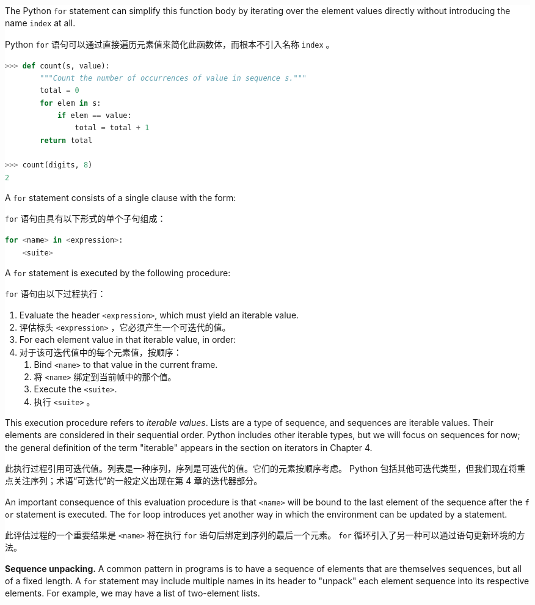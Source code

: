 The Python `for` statement can simplify this function body by iterating over the element values directly without introducing the name `index` at all.

Python `for` 语句可以通过直接遍历元素值来简化此函数体，而根本不引入名称 `index` 。

```py
>>> def count(s, value):
        """Count the number of occurrences of value in sequence s."""
        total = 0
        for elem in s:
            if elem == value:
                total = total + 1
        return total
    
>>> count(digits, 8)
2
```

A `for` statement consists of a single clause with the form:

`for` 语句由具有以下形式的单个子句组成：

```py
for <name> in <expression>:
    <suite>
```

A `for` statement is executed by the following procedure:

`for` 语句由以下过程执行：

1. Evaluate the header `<expression>`, which must yield an iterable value.
2. 评估标头 `<expression>` ，它必须产生一个可迭代的值。
3. For each element value in that iterable value, in order:
4. 对于该可迭代值中的每个元素值，按顺序：
    1. Bind `<name>` to that value in the current frame.
    2. 将 `<name>` 绑定到当前帧中的那个值。
    3. Execute the `<suite>`. 
    4. 执行 `<suite>` 。

This execution procedure refers to *iterable values*. Lists are a type of sequence, and sequences are iterable values. Their elements are considered in their sequential order. Python includes other iterable types, but we will focus on sequences for now; the general definition of the term "iterable" appears in the section on iterators in Chapter 4.

此执行过程引用可迭代值。列表是一种序列，序列是可迭代的值。它们的元素按顺序考虑。 Python 包括其他可迭代类型，但我们现在将重点关注序列；术语“可迭代”的一般定义出现在第 4 章的迭代器部分。

An important consequence of this evaluation procedure is that `<name>` will be bound to the last element of the sequence after the `for` statement is executed. The `for` loop introduces yet another way in which the environment can be updated by a statement.

此评估过程的一个重要结果是 `<name>` 将在执行 `for` 语句后绑定到序列的最后一个元素。 `for` 循环引入了另一种可以通过语句更新环境的方法。

**Sequence unpacking.** A common pattern in programs is to have a sequence of elements that are themselves sequences, but all of a fixed length. A `for` statement may include multiple names in its header to "unpack" each element sequence into its respective elements. For example, we may have a list of two-element lists.
